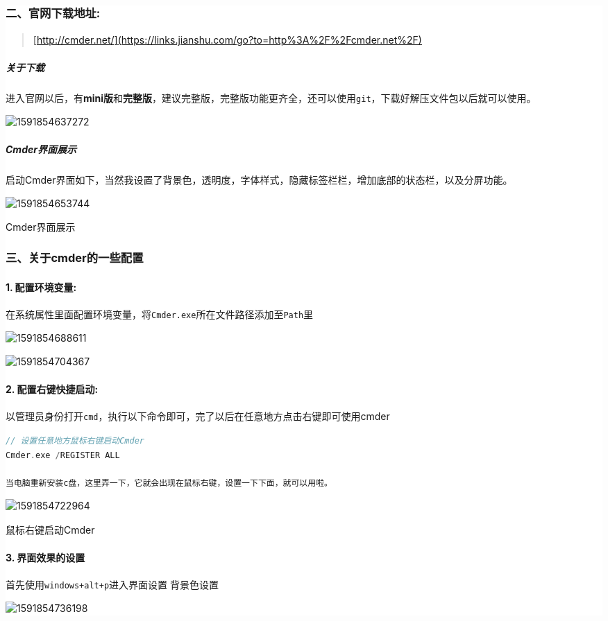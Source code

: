 ### 二、官网下载地址:

> [http://cmder.net/](https://links.jianshu.com/go?to=http%3A%2F%2Fcmder.net%2F)

##### 关于下载

进入官网以后，有**mini版**和**完整版**，建议完整版，完整版功能更齐全，还可以使用`git`，下载好解压文件包以后就可以使用。

![1591854637272](../media/pictures/ComputerSkills.assets/1591854637272.png)





##### Cmder界面展示

启动Cmder界面如下，当然我设置了背景色，透明度，字体样式，隐藏标签栏栏，增加底部的状态栏，以及分屏功能。

![1591854653744](../media/pictures/ComputerSkills.assets/1591854653744.png)



Cmder界面展示

### 三、关于cmder的一些配置

#### 1. 配置环境变量:

在系统属性里面配置环境变量，将`Cmder.exe`所在文件路径添加至`Path`里

![1591854688611](../media/pictures/ComputerSkills.assets/1591854688611.png)

![1591854704367](../media/pictures/ComputerSkills.assets/1591854704367.png)



#### 2. 配置右键快捷启动:

以管理员身份打开`cmd`，执行以下命令即可，完了以后在任意地方点击右键即可使用cmder

```cpp
// 设置任意地方鼠标右键启动Cmder
Cmder.exe /REGISTER ALL
    
当电脑重新安装c盘，这里弄一下，它就会出现在鼠标右键，设置一下下面，就可以用啦。
```

![1591854722964](../media/pictures/ComputerSkills.assets/1591854722964.png)

鼠标右键启动Cmder

#### 3. 界面效果的设置

首先使用`windows+alt+p`进入界面设置
 背景色设置

![1591854736198](../media/pictures/ComputerSkills.assets/1591854736198.png)
